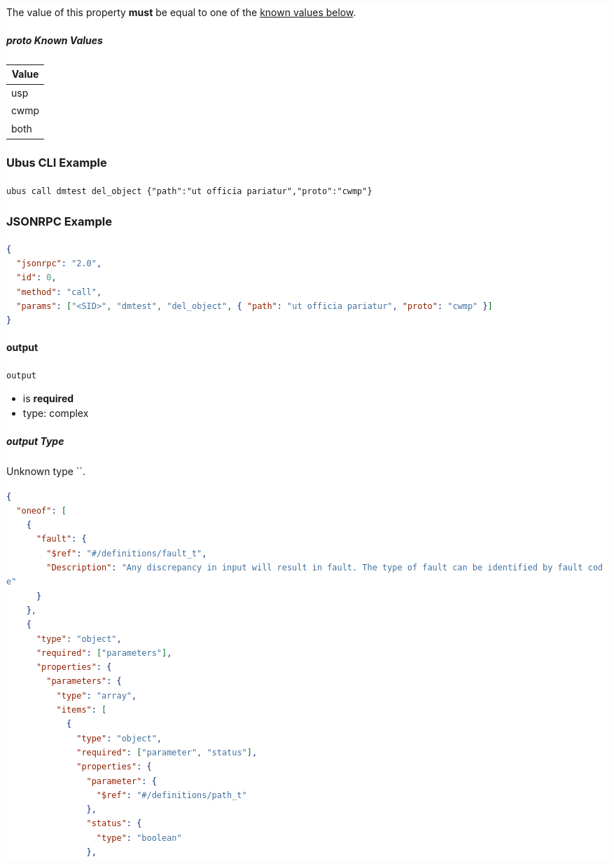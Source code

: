 The value of this property **must** be equal to one of the [known values below](#del_object-known-values).

##### proto Known Values

| Value |
| ----- |
| usp   |
| cwmp  |
| both  |

### Ubus CLI Example

```
ubus call dmtest del_object {"path":"ut officia pariatur","proto":"cwmp"}
```

### JSONRPC Example

```json
{
  "jsonrpc": "2.0",
  "id": 0,
  "method": "call",
  "params": ["<SID>", "dmtest", "del_object", { "path": "ut officia pariatur", "proto": "cwmp" }]
}
```

#### output

`output`

- is **required**
- type: complex

##### output Type

Unknown type ``.

```json
{
  "oneof": [
    {
      "fault": {
        "$ref": "#/definitions/fault_t",
        "Description": "Any discrepancy in input will result in fault. The type of fault can be identified by fault code"
      }
    },
    {
      "type": "object",
      "required": ["parameters"],
      "properties": {
        "parameters": {
          "type": "array",
          "items": [
            {
              "type": "object",
              "required": ["parameter", "status"],
              "properties": {
                "parameter": {
                  "$ref": "#/definitions/path_t"
                },
                "status": {
                  "type": "boolean"
                },
```